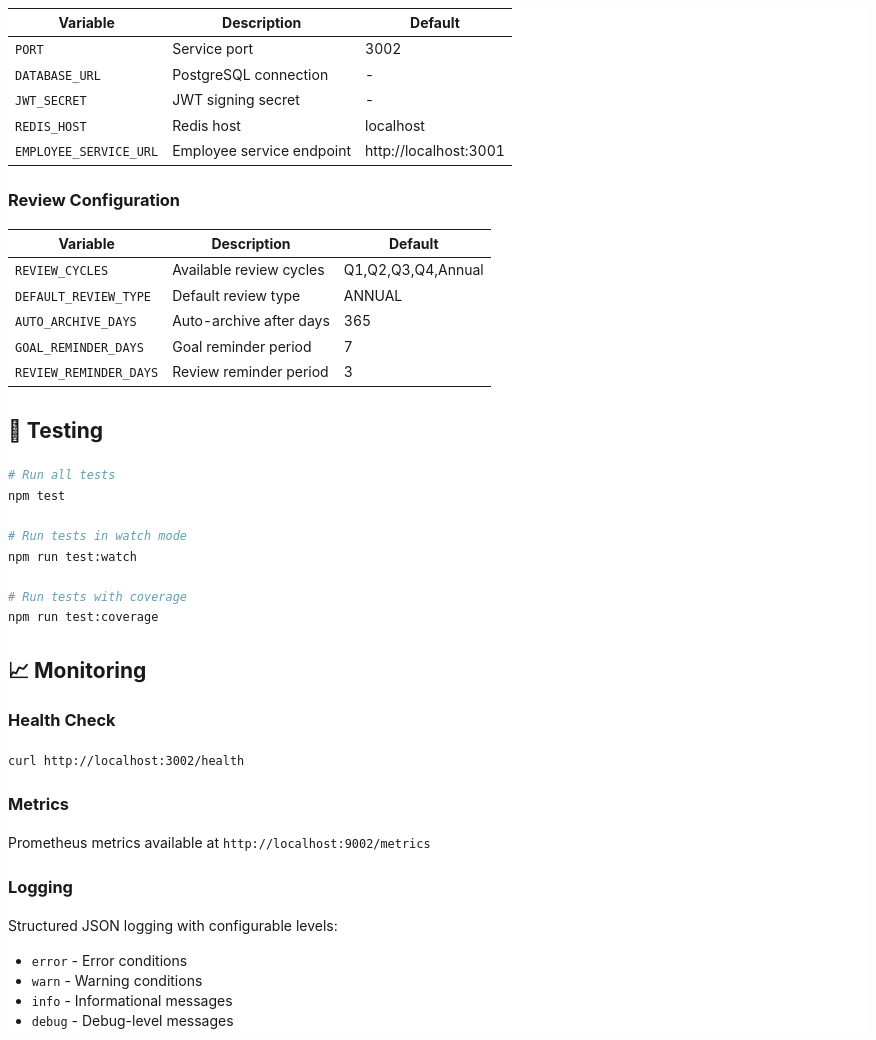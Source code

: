| Variable | Description | Default |
|----------|-------------|---------|
| `PORT` | Service port | 3002 |
| `DATABASE_URL` | PostgreSQL connection | - |
| `JWT_SECRET` | JWT signing secret | - |
| `REDIS_HOST` | Redis host | localhost |
| `EMPLOYEE_SERVICE_URL` | Employee service endpoint | http://localhost:3001 |

### Review Configuration

| Variable | Description | Default |
|----------|-------------|---------|
| `REVIEW_CYCLES` | Available review cycles | Q1,Q2,Q3,Q4,Annual |
| `DEFAULT_REVIEW_TYPE` | Default review type | ANNUAL |
| `AUTO_ARCHIVE_DAYS` | Auto-archive after days | 365 |
| `GOAL_REMINDER_DAYS` | Goal reminder period | 7 |
| `REVIEW_REMINDER_DAYS` | Review reminder period | 3 |

## 🧪 Testing

```bash
# Run all tests
npm test

# Run tests in watch mode
npm run test:watch

# Run tests with coverage
npm run test:coverage
```

## 📈 Monitoring

### Health Check
```bash
curl http://localhost:3002/health
```

### Metrics
Prometheus metrics available at `http://localhost:9002/metrics`

### Logging
Structured JSON logging with configurable levels:
- `error` - Error conditions
- `warn` - Warning conditions  
- `info` - Informational messages
- `debug` - Debug-level messages
